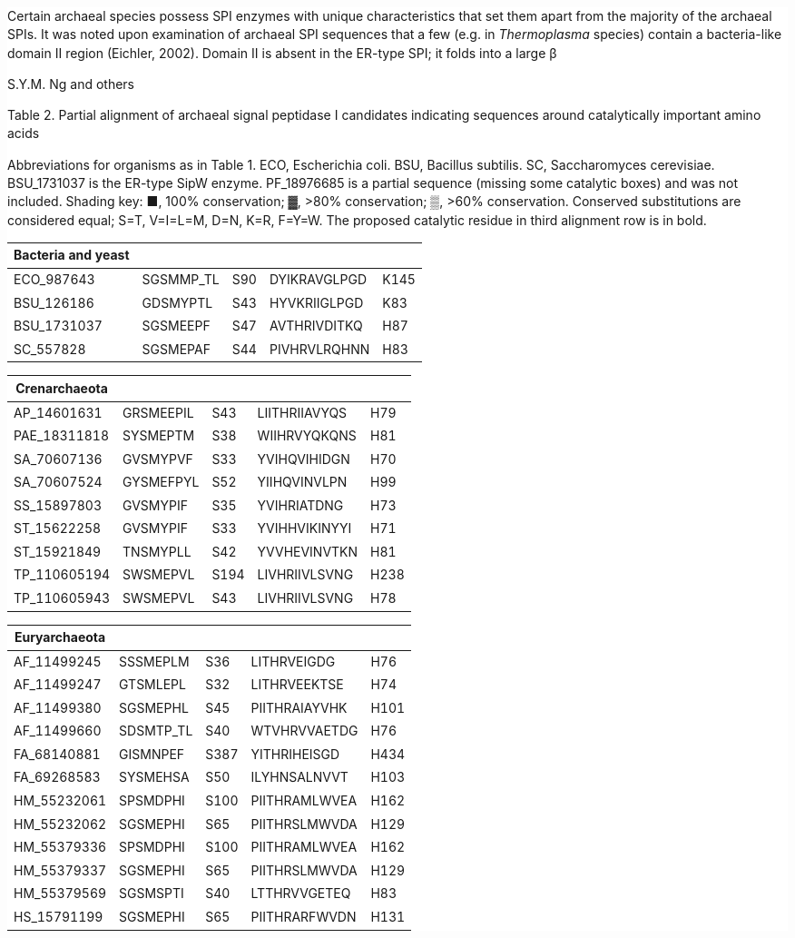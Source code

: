 Certain archaeal species possess SPI enzymes with unique characteristics that set them apart from the majority of the archaeal SPIs. It was noted upon examination of archaeal SPI sequences that a few (e.g. in *Thermoplasma* species) contain a bacteria-like domain II region (Eichler, 2002). Domain II is absent in the ER-type SPI; it folds into a large β

S.Y.M. Ng and others

Table 2. Partial alignment of archaeal signal peptidase I candidates indicating sequences around catalytically important amino acids

Abbreviations for organisms as in Table 1. ECO, Escherichia coli. BSU, Bacillus subtilis. SC, Saccharomyces cerevisiae. BSU_1731037 is the ER-type SipW enzyme. PF_18976685 is a partial sequence (missing some catalytic boxes) and was not included. Shading key: ■, 100% conservation; ▓, >80% conservation; ▒, >60% conservation. Conserved substitutions are considered equal; S=T, V=I=L=M, D=N, K=R, F=Y=W. The proposed catalytic residue in third alignment row is in bold.

| Bacteria and yeast |  |  |  |  |
|--------------------|--------------------------------------------------|-----------------|------------------------------------------|----------------|
| ECO_987643         | SGSMMP_TL                                       | S90             | DYIKRAVGLPGD                             | K145           |
| BSU_126186         | GDSMYPTL                                        | S43             | HYVKRIIGLPGD                             | K83            |
| BSU_1731037        | SGSMEEPF                                        | S47             | AVTHRIVDITKQ                             | H87            |
| SC_557828          | SGSMEPAF                                        | S44             | PIVHRVLRQHNN                             | H83            |

| Crenarchaeota      |  |  |  |  |
|--------------------|--------------------------------------------------|-----------------|------------------------------------------|----------------|
| AP_14601631        | GRSMEEPIL                                      | S43             | LIITHRIIAVYQS                            | H79            |
| PAE_18311818       | SYSMEPTM                                       | S38             | WIIHRVYQKQNS                             | H81            |
| SA_70607136        | GVSMYPVF                                       | S33             | YVIHQVIHIDGN                             | H70            |
| SA_70607524        | GYSMEFPYL                                      | S52             | YIIHQVINVLPN                             | H99            |
| SS_15897803        | GVSMYPIF                                       | S35             | YVIHRIATDNG                              | H73            |
| ST_15622258        | GVSMYPIF                                       | S33             | YVIHHVIKINYYI                            | H71            |
| ST_15921849        | TNSMYPLL                                       | S42             | YVVHEVINVTKN                             | H81            |
| TP_110605194       | SWSMEPVL                                       | S194            | LIVHRIIVLSVNG                            | H238           |
| TP_110605943       | SWSMEPVL                                       | S43             | LIVHRIIVLSVNG                            | H78            |

| Euryarchaeota      |  |  |  |  |
|--------------------|--------------------------------------------------|-----------------|------------------------------------------|----------------|
| AF_11499245        | SSSMEPLM                                       | S36             | LITHRVEIGDG                              | H76            |
| AF_11499247        | GTSMLEPL                                       | S32             | LITHRVEEKTSE                             | H74            |
| AF_11499380        | SGSMEPHL                                       | S45             | PIITHRAIAYVHK                            | H101           |
| AF_11499660        | SDSMTP_TL                                      | S40             | WTVHRVVAETDG                             | H76            |
| FA_68140881        | GISMNPEF                                       | S387            | YITHRIHEISGD                             | H434           |
| FA_69268583        | SYSMEHSA                                       | S50             | ILYHNSALNVVT                             | H103           |
| HM_55232061        | SPSMDPHI                                       | S100            | PIITHRAMLWVEA                            | H162           |
| HM_55232062        | SGSMEPHI                                       | S65             | PIITHRSLMWVDA                            | H129           |
| HM_55379336        | SPSMDPHI                                       | S100            | PIITHRAMLWVEA                            | H162           |
| HM_55379337        | SGSMEPHI                                       | S65             | PIITHRSLMWVDA                            | H129           |
| HM_55379569        | SGSMSPTI                                       | S40             | LTTHRVVGETEQ                             | H83            |
| HS_15791199        | SGSMEPHI                                       | S65             | PIITHRARFWVDN                            | H131           |